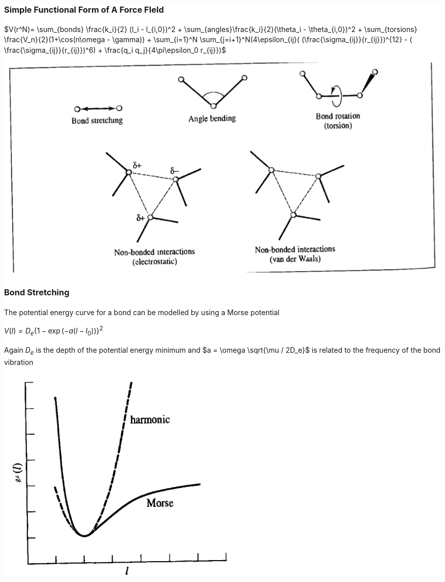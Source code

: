 ### Simple Functional Form of A Force FIeld

$V(r^N)= \sum_{bonds} \frac{k_i}{2} (l_i - l_{i,0})^2 + \sum_{angles}\frac{k_i}{2}(\theta_i - \theta_{i,0})^2 + \sum_{torsions} \frac{V_n}{2}(1+\cos(n\omega - \gamma)) + \sum_{i=1}^N \sum_{j=i+1}^N(4\epsilon_{ij}( (\frac{\sigma_{ij}}{r_{ij}})^{12} - ( \frac{\sigma_{ij}}{r_{ij}})^6) + \frac{q_i q_j}{4\pi\epsilon_0 r_{ij}})$



![e1754ffc6d37a5483f629194db3d23d7.png](./e1754ffc6d37a5483f629194db3d23d7.png)

### Bond Stretching

The potential energy curve for a bond can be modelled by using a Morse potential

$V(l) = D_e \{ 1- \exp(-a(l-l_0))\}^2$

Again $D_e$ is the depth of the potential energy minimum and $a = \omega \sqrt{\mu / 2D_e}$ is related to the frequency of the bond vibration

![aac547650235f22ffaccea146e755ac8.png](./aac547650235f22ffaccea146e755ac8.png)
